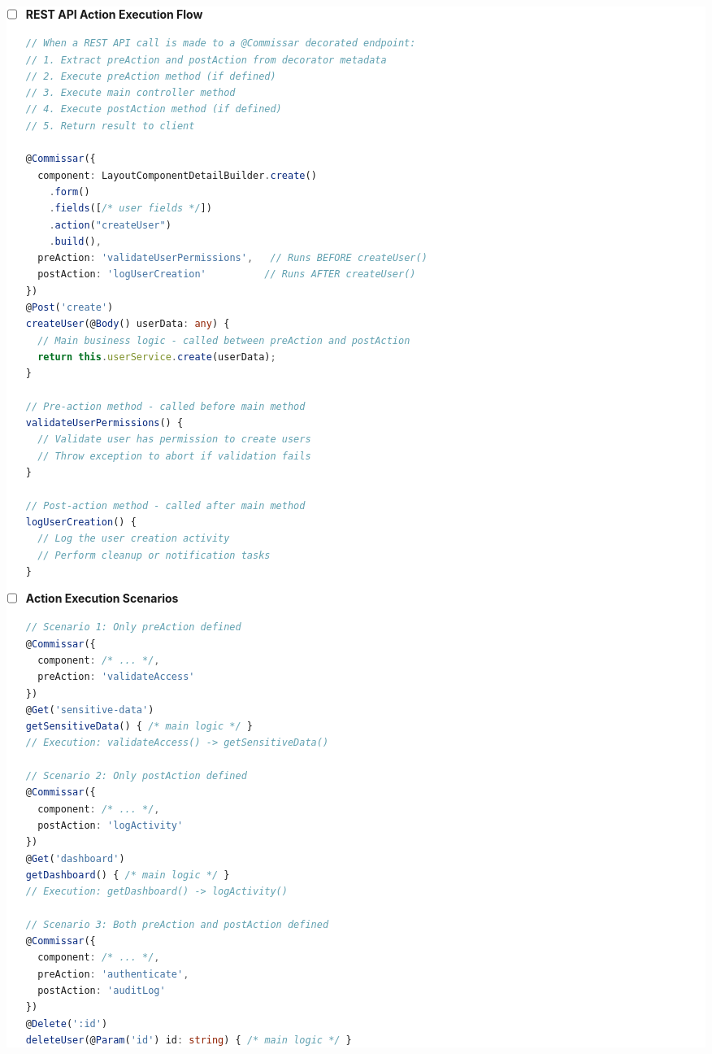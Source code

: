 - [ ] **REST API Action Execution Flow**
  ```typescript
  // When a REST API call is made to a @Commissar decorated endpoint:
  // 1. Extract preAction and postAction from decorator metadata
  // 2. Execute preAction method (if defined)
  // 3. Execute main controller method
  // 4. Execute postAction method (if defined)
  // 5. Return result to client

  @Commissar({
    component: LayoutComponentDetailBuilder.create()
      .form()
      .fields([/* user fields */])
      .action("createUser")
      .build(),
    preAction: 'validateUserPermissions',   // Runs BEFORE createUser()
    postAction: 'logUserCreation'          // Runs AFTER createUser()
  })
  @Post('create')
  createUser(@Body() userData: any) {
    // Main business logic - called between preAction and postAction
    return this.userService.create(userData);
  }

  // Pre-action method - called before main method
  validateUserPermissions() {
    // Validate user has permission to create users
    // Throw exception to abort if validation fails
  }

  // Post-action method - called after main method
  logUserCreation() {
    // Log the user creation activity
    // Perform cleanup or notification tasks
  }
  ```

- [ ] **Action Execution Scenarios**
  ```typescript
  // Scenario 1: Only preAction defined
  @Commissar({
    component: /* ... */,
    preAction: 'validateAccess'
  })
  @Get('sensitive-data')
  getSensitiveData() { /* main logic */ }
  // Execution: validateAccess() -> getSensitiveData()

  // Scenario 2: Only postAction defined  
  @Commissar({
    component: /* ... */,
    postAction: 'logActivity'
  })
  @Get('dashboard')
  getDashboard() { /* main logic */ }
  // Execution: getDashboard() -> logActivity()

  // Scenario 3: Both preAction and postAction defined
  @Commissar({
    component: /* ... */,
    preAction: 'authenticate',
    postAction: 'auditLog'
  })
  @Delete(':id')
  deleteUser(@Param('id') id: string) { /* main logic */ }
  ```